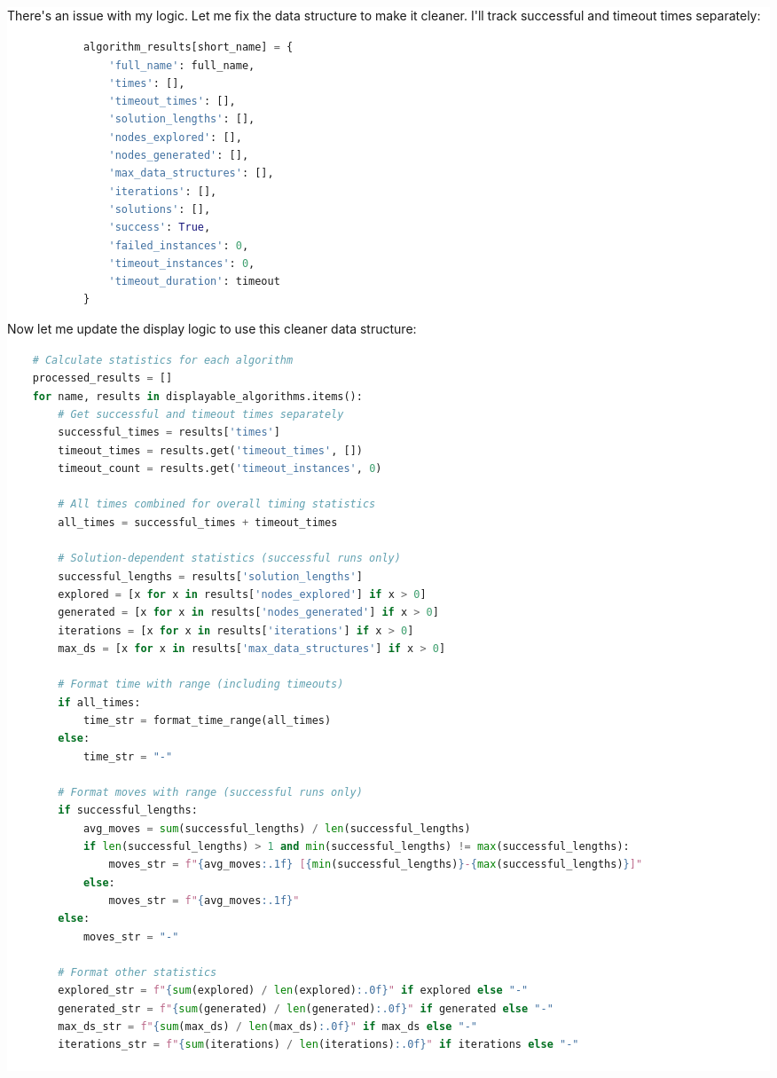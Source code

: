 There's an issue with my logic. Let me fix the data structure to make it cleaner. I'll track successful and timeout times separately:

```python
            algorithm_results[short_name] = {
                'full_name': full_name,
                'times': [],
                'timeout_times': [],
                'solution_lengths': [],
                'nodes_explored': [],
                'nodes_generated': [],
                'max_data_structures': [],
                'iterations': [],
                'solutions': [],
                'success': True,
                'failed_instances': 0,
                'timeout_instances': 0,
                'timeout_duration': timeout
            }
```

Now let me update the display logic to use this cleaner data structure:

```python
    # Calculate statistics for each algorithm
    processed_results = []
    for name, results in displayable_algorithms.items():
        # Get successful and timeout times separately
        successful_times = results['times']
        timeout_times = results.get('timeout_times', [])
        timeout_count = results.get('timeout_instances', 0)
        
        # All times combined for overall timing statistics
        all_times = successful_times + timeout_times
        
        # Solution-dependent statistics (successful runs only)
        successful_lengths = results['solution_lengths']
        explored = [x for x in results['nodes_explored'] if x > 0]
        generated = [x for x in results['nodes_generated'] if x > 0]
        iterations = [x for x in results['iterations'] if x > 0]
        max_ds = [x for x in results['max_data_structures'] if x > 0]
        
        # Format time with range (including timeouts)
        if all_times:
            time_str = format_time_range(all_times)
        else:
            time_str = "-"
        
        # Format moves with range (successful runs only)
        if successful_lengths:
            avg_moves = sum(successful_lengths) / len(successful_lengths)
            if len(successful_lengths) > 1 and min(successful_lengths) != max(successful_lengths):
                moves_str = f"{avg_moves:.1f} [{min(successful_lengths)}-{max(successful_lengths)}]"
            else:
                moves_str = f"{avg_moves:.1f}"
        else:
            moves_str = "-"
        
        # Format other statistics
        explored_str = f"{sum(explored) / len(explored):.0f}" if explored else "-"
        generated_str = f"{sum(generated) / len(generated):.0f}" if generated else "-"
        max_ds_str = f"{sum(max_ds) / len(max_ds):.0f}" if max_ds else "-"
        iterations_str = f"{sum(iterations) / len(iterations):.0f}" if iterations else "-"
        
```